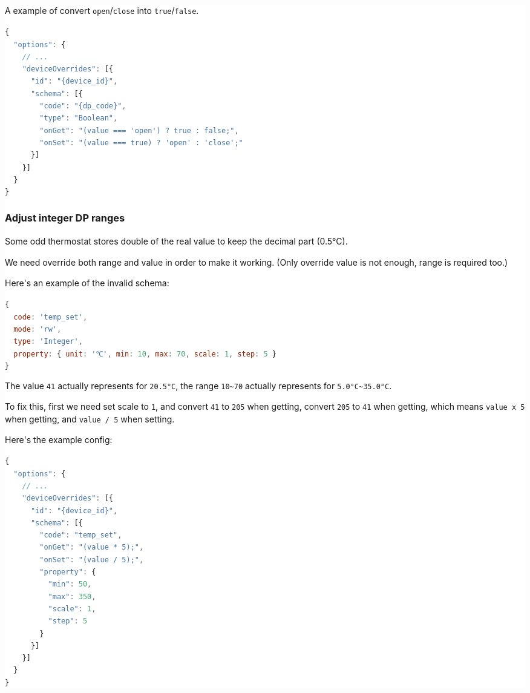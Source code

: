 A example of convert `open`/`close` into `true`/`false`.
```js
{
  "options": {
    // ...
    "deviceOverrides": [{
      "id": "{device_id}",
      "schema": [{
        "code": "{dp_code}",
        "type": "Boolean",
        "onGet": "(value === 'open') ? true : false;",
        "onSet": "(value === true) ? 'open' : 'close';"
      }]
    }]
  }
}
```


### Adjust integer DP ranges

Some odd thermostat stores double of the real value to keep the decimal part (0.5°C).

We need override both range and value in order to make it working. (Only override value is not enough, range is required too.)

Here's an example of the invalid schema:
```js
{
  code: 'temp_set',
  mode: 'rw',
  type: 'Integer',
  property: { unit: '℃', min: 10, max: 70, scale: 1, step: 5 }
}
```

The value `41` actually represents for `20.5°C`, the range `10~70` actually represents for `5.0°C~35.0°C`.

To fix this, first we need set scale to `1`, and convert `41` to `205` when getting, convert `205` to `41` when getting, which means `value x 5` when getting, and `value / 5` when setting.

Here's the example config:
```js
{
  "options": {
    // ...
    "deviceOverrides": [{
      "id": "{device_id}",
      "schema": [{
        "code": "temp_set",
        "onGet": "(value * 5);",
        "onSet": "(value / 5);",
        "property": {
          "min": 50,
          "max": 350,
          "scale": 1,
          "step": 5
        }
      }]
    }]
  }
}
```
